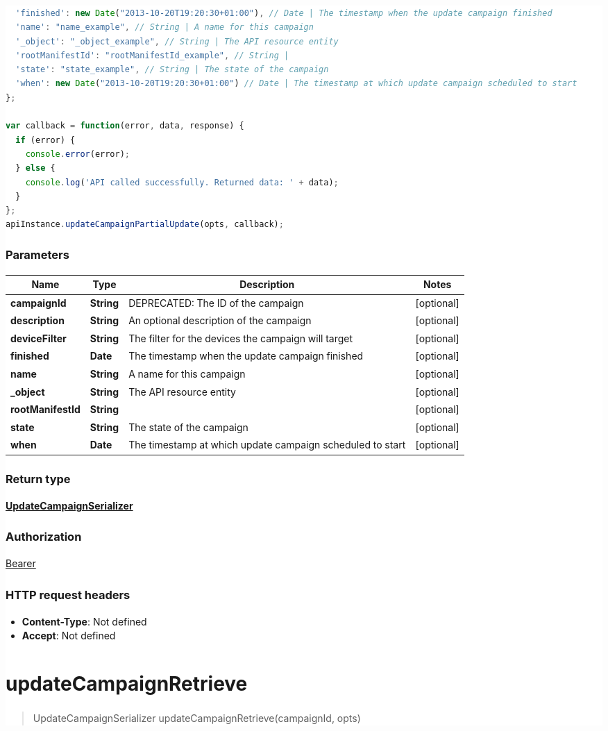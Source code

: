```javascript
  'finished': new Date("2013-10-20T19:20:30+01:00"), // Date | The timestamp when the update campaign finished
  'name': "name_example", // String | A name for this campaign
  '_object': "_object_example", // String | The API resource entity
  'rootManifestId': "rootManifestId_example", // String | 
  'state': "state_example", // String | The state of the campaign
  'when': new Date("2013-10-20T19:20:30+01:00") // Date | The timestamp at which update campaign scheduled to start
};

var callback = function(error, data, response) {
  if (error) {
    console.error(error);
  } else {
    console.log('API called successfully. Returned data: ' + data);
  }
};
apiInstance.updateCampaignPartialUpdate(opts, callback);
```

### Parameters

Name | Type | Description  | Notes
------------- | ------------- | ------------- | -------------
 **campaignId** | **String**| DEPRECATED: The ID of the campaign | [optional] 
 **description** | **String**| An optional description of the campaign | [optional] 
 **deviceFilter** | **String**| The filter for the devices the campaign will target | [optional] 
 **finished** | **Date**| The timestamp when the update campaign finished | [optional] 
 **name** | **String**| A name for this campaign | [optional] 
 **_object** | **String**| The API resource entity | [optional] 
 **rootManifestId** | **String**|  | [optional] 
 **state** | **String**| The state of the campaign | [optional] 
 **when** | **Date**| The timestamp at which update campaign scheduled to start | [optional] 

### Return type

[**UpdateCampaignSerializer**](UpdateCampaignSerializer.md)

### Authorization

[Bearer](../README.md#Bearer)

### HTTP request headers

 - **Content-Type**: Not defined
 - **Accept**: Not defined

<a name="updateCampaignRetrieve"></a>
# **updateCampaignRetrieve**
> UpdateCampaignSerializer updateCampaignRetrieve(campaignId, opts)
